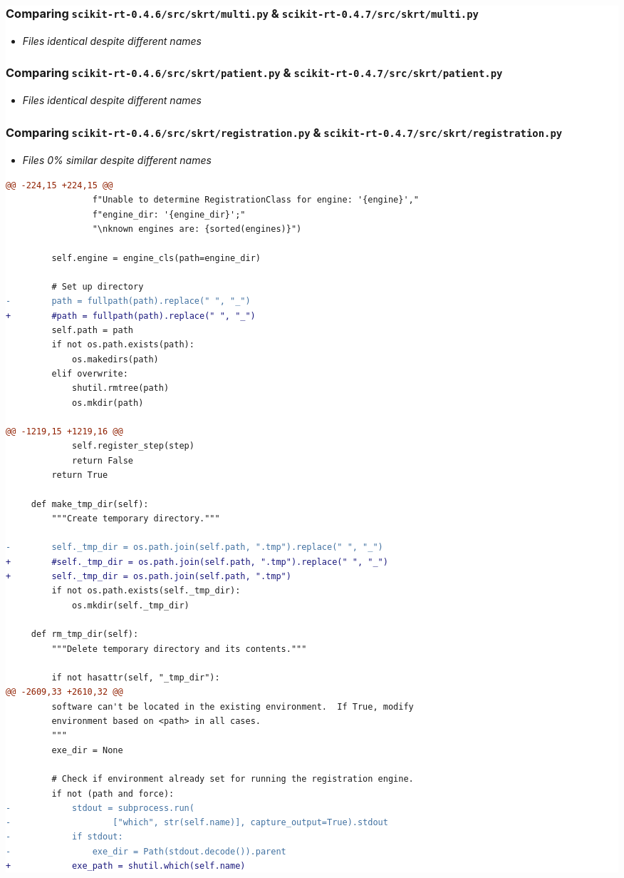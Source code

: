 ### Comparing `scikit-rt-0.4.6/src/skrt/multi.py` & `scikit-rt-0.4.7/src/skrt/multi.py`

 * *Files identical despite different names*

### Comparing `scikit-rt-0.4.6/src/skrt/patient.py` & `scikit-rt-0.4.7/src/skrt/patient.py`

 * *Files identical despite different names*

### Comparing `scikit-rt-0.4.6/src/skrt/registration.py` & `scikit-rt-0.4.7/src/skrt/registration.py`

 * *Files 0% similar despite different names*

```diff
@@ -224,15 +224,15 @@
                 f"Unable to determine RegistrationClass for engine: '{engine}',"
                 f"engine_dir: '{engine_dir}';"
                 "\nknown engines are: {sorted(engines)}")
 
         self.engine = engine_cls(path=engine_dir)
 
         # Set up directory
-        path = fullpath(path).replace(" ", "_")
+        #path = fullpath(path).replace(" ", "_")
         self.path = path
         if not os.path.exists(path):
             os.makedirs(path)
         elif overwrite:
             shutil.rmtree(path)
             os.mkdir(path)
 
@@ -1219,15 +1219,16 @@
             self.register_step(step)
             return False
         return True
 
     def make_tmp_dir(self):
         """Create temporary directory."""
 
-        self._tmp_dir = os.path.join(self.path, ".tmp").replace(" ", "_")
+        #self._tmp_dir = os.path.join(self.path, ".tmp").replace(" ", "_")
+        self._tmp_dir = os.path.join(self.path, ".tmp")
         if not os.path.exists(self._tmp_dir):
             os.mkdir(self._tmp_dir)
 
     def rm_tmp_dir(self):
         """Delete temporary directory and its contents."""
 
         if not hasattr(self, "_tmp_dir"):
@@ -2609,33 +2610,32 @@
         software can't be located in the existing environment.  If True, modify
         environment based on <path> in all cases.
         """
         exe_dir = None
 
         # Check if environment already set for running the registration engine.
         if not (path and force):
-            stdout = subprocess.run(
-                    ["which", str(self.name)], capture_output=True).stdout
-            if stdout:
-                exe_dir = Path(stdout.decode()).parent
+            exe_path = shutil.which(self.name)
```